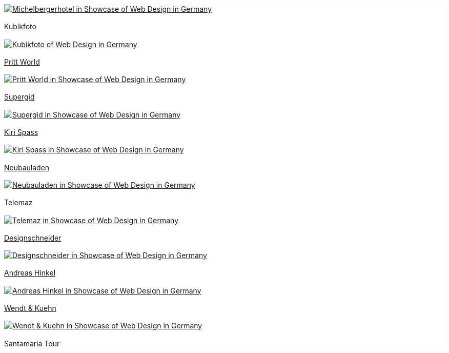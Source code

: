 [![Michelbergerhotel in Showcase of Web Design in Germany](https://archive.smashing.media/assets/344dbf88-fdf9-42bb-adb4-46f01eedd629/8c2547a2-59ae-4cd3-a7d9-b129096dc249/german-web-design-www.michelbergerhotel)](https://www.michelbergerhotel.com/)

[Kubikfoto](https://www.kubikfoto.de/)

[![Kubikfoto of Web Design in Germany](https://archive.smashing.media/assets/344dbf88-fdf9-42bb-adb4-46f01eedd629/0fc78deb-6b6b-45f2-adbb-7d9f7a7ab6d5/german-web-design-www.kubikfoto)](https://www.kubikfoto.de/)

[Pritt World](https://www.prittworld.com/)

[![Pritt World in Showcase of Web Design in Germany](https://archive.smashing.media/assets/344dbf88-fdf9-42bb-adb4-46f01eedd629/b201cff2-4e67-47dd-b8a3-101d6afc6136/german-web-design-www.prittworld)](https://www.prittworld.com/)

[Supergid](http://www.supergid.com/)

[![Supergid in Showcase of Web Design in Germany](https://archive.smashing.media/assets/344dbf88-fdf9-42bb-adb4-46f01eedd629/1f899a8d-2b6e-47cf-a76c-20416e9f82e4/german-web-design-www.supergid)](http://www.supergid.com/)

[Kiri Spass](https://www.kiri-spass.de/)

[![Kiri Spass in Showcase of Web Design in Germany](https://archive.smashing.media/assets/344dbf88-fdf9-42bb-adb4-46f01eedd629/e25fe347-8721-4434-9872-920e91462367/german-web-design-www.kiri-spass)](https://www.kiri-spass.de/)

[Neubauladen](https://www.neubauladen.com/)

[![Neubauladen in Showcase of Web Design in Germany](https://archive.smashing.media/assets/344dbf88-fdf9-42bb-adb4-46f01eedd629/99a76868-cd4b-4d62-bf9b-32e01263c6c3/german-web-design-www.neubauladen)](https://www.neubauladen.com/)

[Telemaz](http://www2.telemaz.tv/)

[![Telemaz in Showcase of Web Design in Germany](https://archive.smashing.media/assets/344dbf88-fdf9-42bb-adb4-46f01eedd629/31b7a904-f1d5-45a4-aa11-e6eda4843b73/german-web-design-www2.telemaz)](http://www2.telemaz.tv/)

[Designschneider](http://www.designschneider.de/)

[![Designschneider in Showcase of Web Design in Germany](https://archive.smashing.media/assets/344dbf88-fdf9-42bb-adb4-46f01eedd629/cc1d6c50-6739-4e53-a5f8-127a3781e977/german-web-design-www.designschneider)](http://www.designschneider.de/)

[Andreas Hinkel](http://www.andreashinkel.com/)

[![Andreas Hinkel in Showcase of Web Design in Germany](https://archive.smashing.media/assets/344dbf88-fdf9-42bb-adb4-46f01eedd629/e9d9a5d4-b9f4-42b3-893d-e0b46f943685/german-web-design-www.andreashinkel)](http://www.andreashinkel.com/)

[Wendt &amp; Kuehn](https://www.wendt-kuehn.de/)

[![Wendt & Kuehn in Showcase of Web Design in Germany](https://archive.smashing.media/assets/344dbf88-fdf9-42bb-adb4-46f01eedd629/bd8c3219-4dd0-4d79-bfaf-d18ec8a01b86/german-web-design-www.wendt-kuehn)](https://www.wendt-kuehn.de/)

Santamaria Tour
